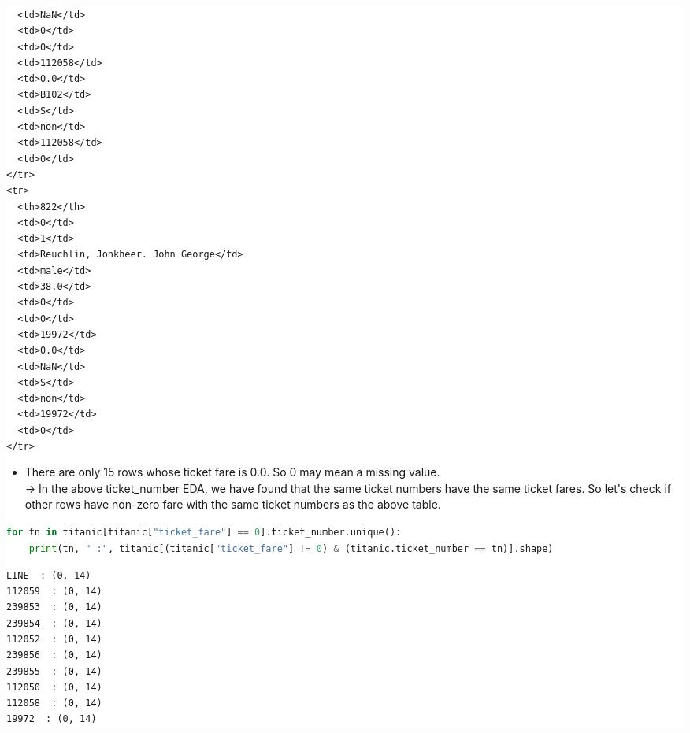       <td>NaN</td>
      <td>0</td>
      <td>0</td>
      <td>112058</td>
      <td>0.0</td>
      <td>B102</td>
      <td>S</td>
      <td>non</td>
      <td>112058</td>
      <td>0</td>
    </tr>
    <tr>
      <th>822</th>
      <td>0</td>
      <td>1</td>
      <td>Reuchlin, Jonkheer. John George</td>
      <td>male</td>
      <td>38.0</td>
      <td>0</td>
      <td>0</td>
      <td>19972</td>
      <td>0.0</td>
      <td>NaN</td>
      <td>S</td>
      <td>non</td>
      <td>19972</td>
      <td>0</td>
    </tr>
  </tbody>
</table>
</div>



- There are only 15 rows whose ticket fare is 0.0. So 0 may mean a missing value.    
    -> In the above ticket_number EDA, we have found that the same ticket numbers have the same ticket fares. So let's check if other rows have non-zero fare with the same ticket numbers as the above table.


```python
for tn in titanic[titanic["ticket_fare"] == 0].ticket_number.unique():
    print(tn, " :", titanic[(titanic["ticket_fare"] != 0) & (titanic.ticket_number == tn)].shape)
```

    LINE  : (0, 14)
    112059  : (0, 14)
    239853  : (0, 14)
    239854  : (0, 14)
    112052  : (0, 14)
    239856  : (0, 14)
    239855  : (0, 14)
    112050  : (0, 14)
    112058  : (0, 14)
    19972  : (0, 14)
